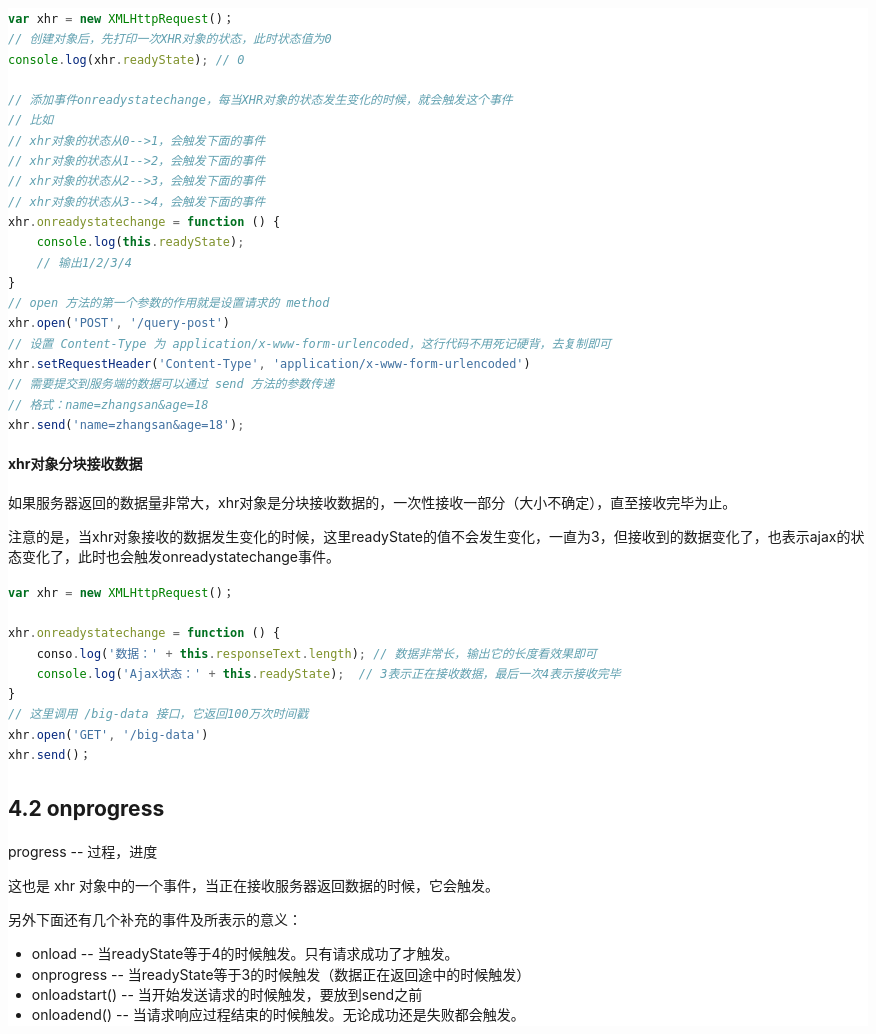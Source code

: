```js
var xhr = new XMLHttpRequest()；
// 创建对象后，先打印一次XHR对象的状态，此时状态值为0
console.log(xhr.readyState); // 0

// 添加事件onreadystatechange，每当XHR对象的状态发生变化的时候，就会触发这个事件
// 比如
// xhr对象的状态从0-->1，会触发下面的事件
// xhr对象的状态从1-->2，会触发下面的事件
// xhr对象的状态从2-->3，会触发下面的事件
// xhr对象的状态从3-->4，会触发下面的事件
xhr.onreadystatechange = function () {
    console.log(this.readyState); 
    // 输出1/2/3/4
}
// open 方法的第一个参数的作用就是设置请求的 method
xhr.open('POST', '/query-post')
// 设置 Content-Type 为 application/x-www-form-urlencoded，这行代码不用死记硬背，去复制即可
xhr.setRequestHeader('Content-Type', 'application/x-www-form-urlencoded')
// 需要提交到服务端的数据可以通过 send 方法的参数传递
// 格式：name=zhangsan&age=18
xhr.send('name=zhangsan&age=18');
```

#### xhr对象分块接收数据

如果服务器返回的数据量非常大，xhr对象是分块接收数据的，一次性接收一部分（大小不确定），直至接收完毕为止。

注意的是，当xhr对象接收的数据发生变化的时候，这里readyState的值不会发生变化，一直为3，但接收到的数据变化了，也表示ajax的状态变化了，此时也会触发onreadystatechange事件。

```js
var xhr = new XMLHttpRequest()；

xhr.onreadystatechange = function () {
    conso.log('数据：' + this.responseText.length); // 数据非常长，输出它的长度看效果即可
    console.log('Ajax状态：' + this.readyState);  // 3表示正在接收数据，最后一次4表示接收完毕
}
// 这里调用 /big-data 接口，它返回100万次时间戳
xhr.open('GET', '/big-data')
xhr.send()；
```

## 4.2 onprogress

progress -- 过程，进度

这也是 xhr 对象中的一个事件，当正在接收服务器返回数据的时候，它会触发。



另外下面还有几个补充的事件及所表示的意义：

- onload -- 当readyState等于4的时候触发。只有请求成功了才触发。
- onprogress -- 当readyState等于3的时候触发（数据正在返回途中的时候触发）
- onloadstart() -- 当开始发送请求的时候触发，要放到send之前
- onloadend() -- 当请求响应过程结束的时候触发。无论成功还是失败都会触发。

